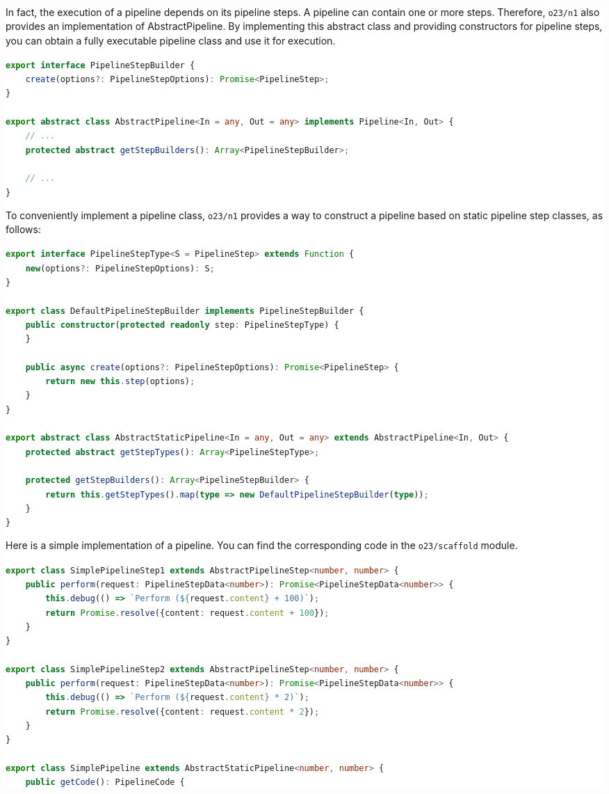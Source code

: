 In fact, the execution of a pipeline depends on its pipeline steps. A pipeline can contain one or more steps. Therefore, `o23/n1` also
provides an implementation of AbstractPipeline. By implementing this abstract class and providing constructors for pipeline steps, you can
obtain a fully executable pipeline class and use it for execution.

```typescript
export interface PipelineStepBuilder {
	create(options?: PipelineStepOptions): Promise<PipelineStep>;
}

export abstract class AbstractPipeline<In = any, Out = any> implements Pipeline<In, Out> {
	// ...
	protected abstract getStepBuilders(): Array<PipelineStepBuilder>;

	// ...
}
```

To conveniently implement a pipeline class, `o23/n1` provides a way to construct a pipeline based on static pipeline step classes, as
follows:

```typescript
export interface PipelineStepType<S = PipelineStep> extends Function {
	new(options?: PipelineStepOptions): S;
}

export class DefaultPipelineStepBuilder implements PipelineStepBuilder {
	public constructor(protected readonly step: PipelineStepType) {
	}

	public async create(options?: PipelineStepOptions): Promise<PipelineStep> {
		return new this.step(options);
	}
}

export abstract class AbstractStaticPipeline<In = any, Out = any> extends AbstractPipeline<In, Out> {
	protected abstract getStepTypes(): Array<PipelineStepType>;

	protected getStepBuilders(): Array<PipelineStepBuilder> {
		return this.getStepTypes().map(type => new DefaultPipelineStepBuilder(type));
	}
}
```

Here is a simple implementation of a pipeline. You can find the corresponding code in the `o23/scaffold` module.

```typescript
export class SimplePipelineStep1 extends AbstractPipelineStep<number, number> {
	public perform(request: PipelineStepData<number>): Promise<PipelineStepData<number>> {
		this.debug(() => `Perform (${request.content} + 100)`);
		return Promise.resolve({content: request.content + 100});
	}
}

export class SimplePipelineStep2 extends AbstractPipelineStep<number, number> {
	public perform(request: PipelineStepData<number>): Promise<PipelineStepData<number>> {
		this.debug(() => `Perform (${request.content} * 2)`);
		return Promise.resolve({content: request.content * 2});
	}
}

export class SimplePipeline extends AbstractStaticPipeline<number, number> {
	public getCode(): PipelineCode {
```
